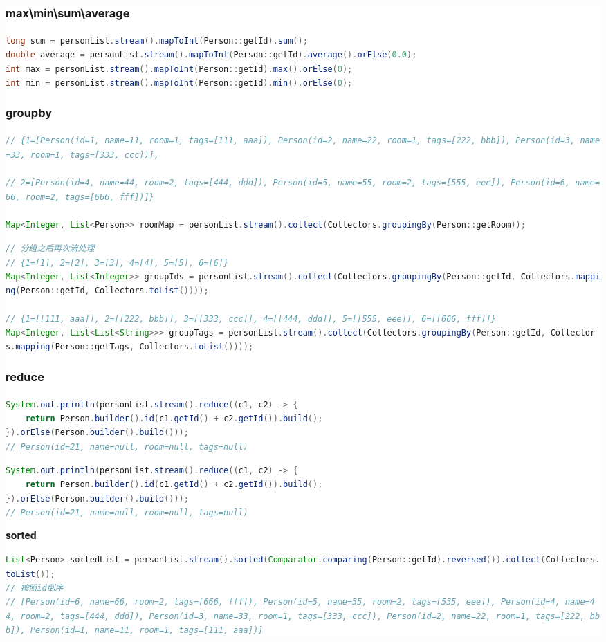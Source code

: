 ### max\min\sum\average

```java
long sum = personList.stream().mapToInt(Person::getId).sum();
double average = personList.stream().mapToInt(Person::getId).average().orElse(0.0);
int max = personList.stream().mapToInt(Person::getId).max().orElse(0);
int min = personList.stream().mapToInt(Person::getId).min().orElse(0);
```

### groupby

```java
// {1=[Person(id=1, name=11, room=1, tags=[111, aaa]), Person(id=2, name=22, room=1, tags=[222, bbb]), Person(id=3, name=33, room=1, tags=[333, ccc])],

// 2=[Person(id=4, name=44, room=2, tags=[444, ddd]), Person(id=5, name=55, room=2, tags=[555, eee]), Person(id=6, name=66, room=2, tags=[666, fff])]}

Map<Integer, List<Person>> roomMap = personList.stream().collect(Collectors.groupingBy(Person::getRoom));
```

```java
// 分组之后再次流处理
// {1=[1], 2=[2], 3=[3], 4=[4], 5=[5], 6=[6]}
Map<Integer, List<Integer>> groupIds = personList.stream().collect(Collectors.groupingBy(Person::getId, Collectors.mapping(Person::getId, Collectors.toList())));

// {1=[[111, aaa]], 2=[[222, bbb]], 3=[[333, ccc]], 4=[[444, ddd]], 5=[[555, eee]], 6=[[666, fff]]}
Map<Integer, List<List<String>>> groupTags = personList.stream().collect(Collectors.groupingBy(Person::getId, Collectors.mapping(Person::getTags, Collectors.toList())));
```

### reduce

```java
System.out.println(personList.stream().reduce((c1, c2) -> {
    return Person.builder().id(c1.getId() + c2.getId()).build();
}).orElse(Person.builder().build()));
// Person(id=21, name=null, room=null, tags=null)
```

```java
System.out.println(personList.stream().reduce((c1, c2) -> {
    return Person.builder().id(c1.getId() + c2.getId()).build();
}).orElse(Person.builder().build()));
// Person(id=21, name=null, room=null, tags=null)
```

**sorted**

```java
List<Person> sortedList = personList.stream().sorted(Comparator.comparing(Person::getId).reversed()).collect(Collectors.toList());
// 按照id倒序
// [Person(id=6, name=66, room=2, tags=[666, fff]), Person(id=5, name=55, room=2, tags=[555, eee]), Person(id=4, name=44, room=2, tags=[444, ddd]), Person(id=3, name=33, room=1, tags=[333, ccc]), Person(id=2, name=22, room=1, tags=[222, bbb]), Person(id=1, name=11, room=1, tags=[111, aaa])]
```
